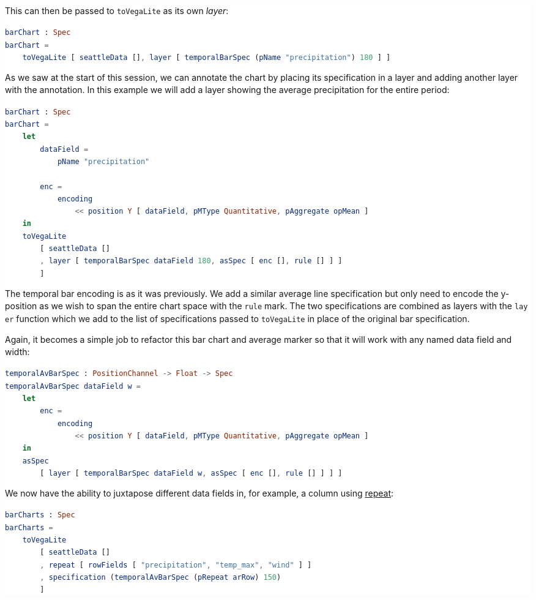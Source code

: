 This can then be passed to `toVegaLite` as its own _layer_:

```elm { v l s}
barChart : Spec
barChart =
    toVegaLite [ seattleData [], layer [ temporalBarSpec (pName "precipitation") 180 ] ]
```

As we saw at the start of this session, we can annotate the chart by placing its specification in a layer and adding another layer with the annotation. In this example we will add a layer showing the average precipitation for the entire period:

```elm {l v siding}
barChart : Spec
barChart =
    let
        dataField =
            pName "precipitation"

        enc =
            encoding
                << position Y [ dataField, pMType Quantitative, pAggregate opMean ]
    in
    toVegaLite
        [ seattleData []
        , layer [ temporalBarSpec dataField 180, asSpec [ enc [], rule [] ] ]
        ]
```

The temporal bar encoding is as it was previously. We add a similar average line specification but only need to encode the y-position as we wish to span the entire chart space with the `rule` mark.
The two specifications are combined as layers with the `layer` function which we add to the list of specifications passed to `toVegaLite` in place of the original bar specification.

Again, it becomes a simple job to refactor this bar chart and average marker so that it will work with any named data field and width:

```elm {l}
temporalAvBarSpec : PositionChannel -> Float -> Spec
temporalAvBarSpec dataField w =
    let
        enc =
            encoding
                << position Y [ dataField, pMType Quantitative, pAggregate opMean ]
    in
    asSpec
        [ layer [ temporalBarSpec dataField w, asSpec [ enc [], rule [] ] ] ]
```

We now have the ability to juxtapose different data fields in, for example, a column using [repeat](https://package.elm-lang.org/packages/gicentre/elm-vegalite/latest/VegaLite#repeat):

```elm {l v siding}
barCharts : Spec
barCharts =
    toVegaLite
        [ seattleData []
        , repeat [ rowFields [ "precipitation", "temp_max", "wind" ] ]
        , specification (temporalAvBarSpec (pRepeat arRow) 150)
        ]
```

